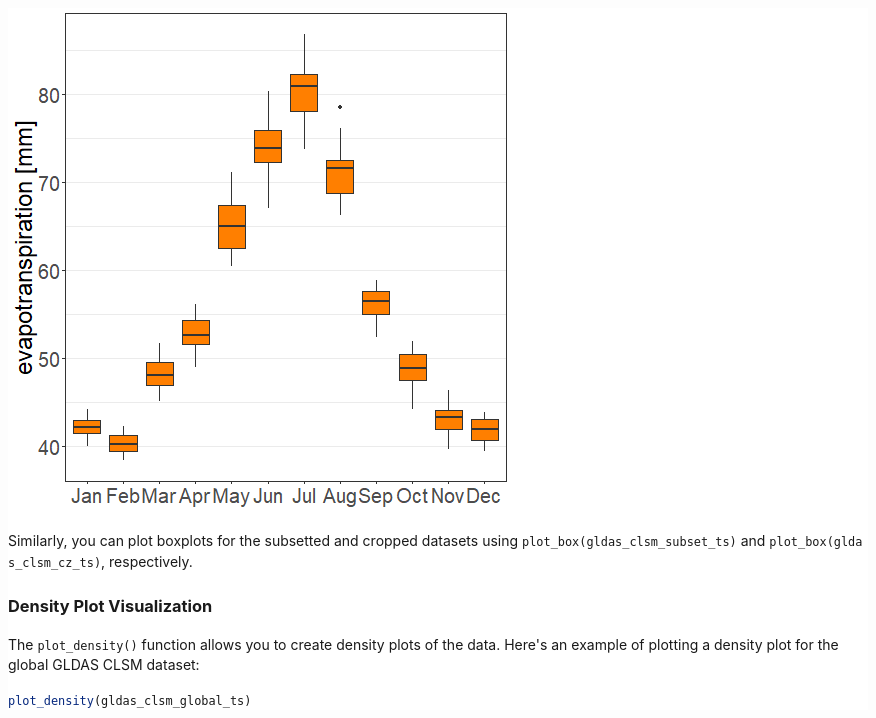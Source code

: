 ![plot of chunk unnamed-chunk-34](figure/unnamed-chunk-34-1.png)

Similarly, you can plot boxplots for the subsetted and cropped datasets
using `plot_box(gldas_clsm_subset_ts)` and `plot_box(gldas_clsm_cz_ts)`,
respectively.

### Density Plot Visualization

The `plot_density()` function allows you to create density plots of the
data. Here's an example of plotting a density plot for the global GLDAS
CLSM dataset:


```r
plot_density(gldas_clsm_global_ts)
```
